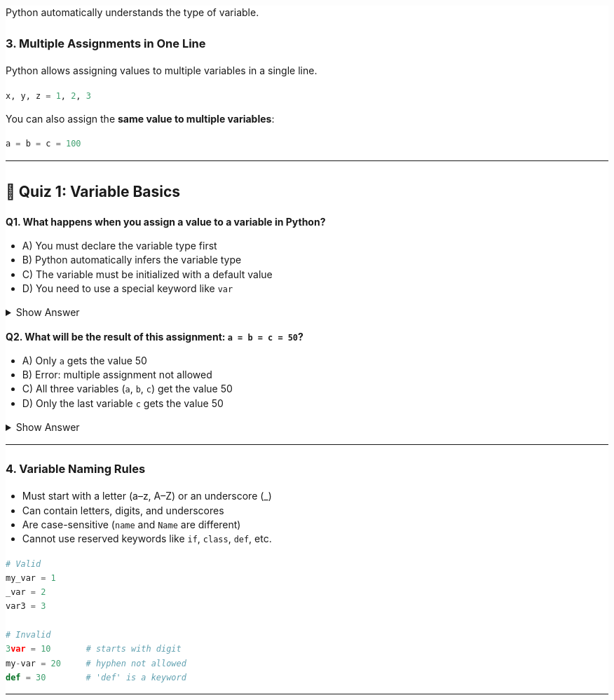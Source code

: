 Python automatically understands the type of variable.


### 3. Multiple Assignments in One Line

Python allows assigning values to multiple variables in a single line.

```python
x, y, z = 1, 2, 3
```

You can also assign the **same value to multiple variables**:

```python
a = b = c = 100
```

---

## 📝 Quiz 1: Variable Basics

**Q1. What happens when you assign a value to a variable in Python?**
- A) You must declare the variable type first
- B) Python automatically infers the variable type
- C) The variable must be initialized with a default value
- D) You need to use a special keyword like `var`

<details><summary>Show Answer</summary></details>

**Q2. What will be the result of this assignment: `a = b = c = 50`?**
- A) Only `a` gets the value 50
- B) Error: multiple assignment not allowed
- C) All three variables (`a`, `b`, `c`) get the value 50
- D) Only the last variable `c` gets the value 50

<details><summary>Show Answer</summary></details>

---

### 4. Variable Naming Rules

* Must start with a letter (a–z, A–Z) or an underscore (\_)
* Can contain letters, digits, and underscores
* Are case-sensitive (`name` and `Name` are different)
* Cannot use reserved keywords like `if`, `class`, `def`, etc.

```python
# Valid
my_var = 1
_var = 2
var3 = 3

# Invalid
3var = 10       # starts with digit
my-var = 20     # hyphen not allowed
def = 30        # 'def' is a keyword
```

---